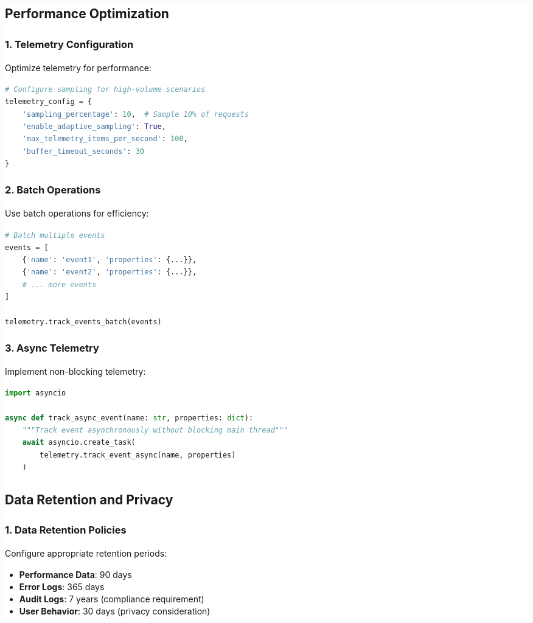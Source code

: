 ## Performance Optimization

### 1. Telemetry Configuration

Optimize telemetry for performance:

```python
# Configure sampling for high-volume scenarios
telemetry_config = {
    'sampling_percentage': 10,  # Sample 10% of requests
    'enable_adaptive_sampling': True,
    'max_telemetry_items_per_second': 100,
    'buffer_timeout_seconds': 30
}
```

### 2. Batch Operations

Use batch operations for efficiency:

```python
# Batch multiple events
events = [
    {'name': 'event1', 'properties': {...}},
    {'name': 'event2', 'properties': {...}},
    # ... more events
]

telemetry.track_events_batch(events)
```

### 3. Async Telemetry

Implement non-blocking telemetry:

```python
import asyncio

async def track_async_event(name: str, properties: dict):
    """Track event asynchronously without blocking main thread"""
    await asyncio.create_task(
        telemetry.track_event_async(name, properties)
    )
```

## Data Retention and Privacy

### 1. Data Retention Policies

Configure appropriate retention periods:

- **Performance Data**: 90 days
- **Error Logs**: 365 days
- **Audit Logs**: 7 years (compliance requirement)
- **User Behavior**: 30 days (privacy consideration)
